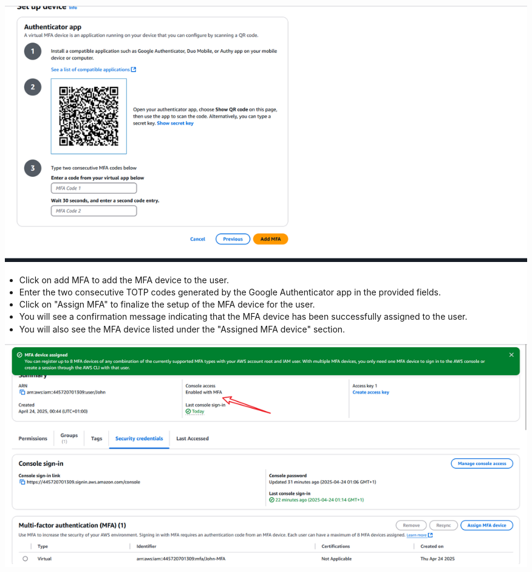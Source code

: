 ![image](./img/67.png)

- Click on add MFA to add the MFA device to the user.
- Enter the two consecutive TOTP codes generated by the Google Authenticator app in the provided fields.
- Click on "Assign MFA" to finalize the setup of the MFA device for the user.
- You will see a confirmation message indicating that the MFA device has been successfully assigned to the user.
- You will also see the MFA device listed under the "Assigned MFA device" section.

![image](./img/68.png)
